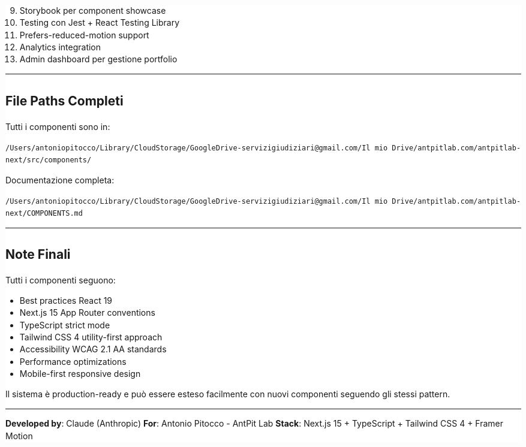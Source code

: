 9. Storybook per component showcase
10. Testing con Jest + React Testing Library
11. Prefers-reduced-motion support
12. Analytics integration
13. Admin dashboard per gestione portfolio

---

## File Paths Completi

Tutti i componenti sono in:

```
/Users/antoniopitocco/Library/CloudStorage/GoogleDrive-servizigiudiziari@gmail.com/Il mio Drive/antpitlab.com/antpitlab-next/src/components/
```

Documentazione completa:

```
/Users/antoniopitocco/Library/CloudStorage/GoogleDrive-servizigiudiziari@gmail.com/Il mio Drive/antpitlab.com/antpitlab-next/COMPONENTS.md
```

---

## Note Finali

Tutti i componenti seguono:
- Best practices React 19
- Next.js 15 App Router conventions
- TypeScript strict mode
- Tailwind CSS 4 utility-first approach
- Accessibility WCAG 2.1 AA standards
- Performance optimizations
- Mobile-first responsive design

Il sistema è production-ready e può essere esteso facilmente con nuovi componenti seguendo gli stessi pattern.

---

**Developed by**: Claude (Anthropic)
**For**: Antonio Pitocco - AntPit Lab
**Stack**: Next.js 15 + TypeScript + Tailwind CSS 4 + Framer Motion
